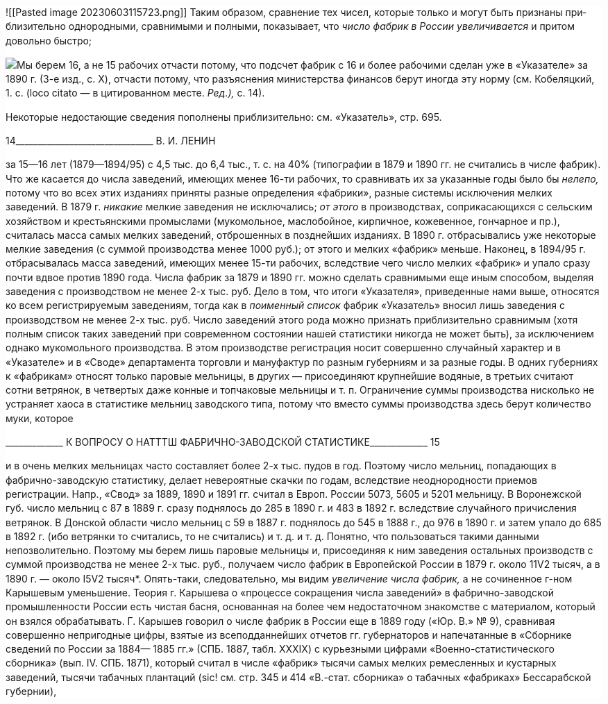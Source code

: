 ![[Pasted image 20230603115723.png]]
Таким образом, сравнение тех чисел, которые только и могут быть признаны при­близительно однородными, сравнимыми и полными, показывает, что _число фабрик в России увеличивается_ и притом довольно быстро;

![](file:///C:/Users/bot32/AppData/Local/Temp/msohtmlclip1/01/clip_image001.png)Мы берем 16, а не 15 рабочих отчасти потому, что подсчет фабрик с 16 и более рабочими сделан уже в «Указателе» за 1890 г. (3-е изд., с. X), отчасти потому, что разъяснения министерства финансов берут иногда эту норму (см. Кобеляцкий, 1. с. (loco citato — в цитированном месте. _Ред.),_ с. 14).

Некоторые недостающие сведения пополнены приблизительно: см. «Указатель», стр. 695.

  

14_______________________________ В. И. ЛЕНИН

за 15—16 лет (1879—1894/95) с 4,5 тыс. до 6,4 тыс., т. с. на 40% (типографии в 1879 и 1890 гг. не считались в числе фабрик). Что же касается до числа заведений, имеющих менее 16-ти рабочих, то сравнивать их за указанные годы было бы _нелепо,_ потому что во всех этих изданиях приняты разные определения «фабрики», разные системы ис­ключения мелких заведений. В 1879 г. _никакие_ мелкие заведения не исключались; _от этого_ в производствах, соприкасающихся с сельским хозяйством и крестьянскими промыслами (мукомольное, маслобойное, кирпичное, кожевенное, гончарное и пр.), считалась масса самых мелких заведений, отброшенных в позднейших изданиях. В 1890 г. отбрасывались уже некоторые мелкие заведения (с суммой производства менее 1000 руб.); от этого и мелких «фабрик» меньше. Наконец, в 1894/95 г. отбрасывалась масса заведений, имеющих менее 15-ти рабочих, вследствие чего число мелких «фаб­рик» и упало сразу почти вдвое против 1890 года. Числа фабрик за 1879 и 1890 гг. можно сделать сравнимыми еще иным способом, выделяя заведения с производством не менее 2-х тыс. руб. Дело в том, что итоги «Указателя», приведенные нами выше, от­носятся ко всем регистрируемым заведениям, тогда как в _поименный список_ фабрик «Указатель» вносил лишь заведения с производством не менее 2-х тыс. руб. Число за­ведений этого рода можно признать приблизительно сравнимым (хотя полным список таких заведений при современном состоянии нашей статистики никогда не может быть), за исключением однако мукомольного производства. В этом производстве реги­страция носит совершенно случайный характер и в «Указателе» и в «Своде» департа­мента торговли и мануфактур по разным губерниям и за разные годы. В одних губер­ниях к «фабрикам» относят только паровые мельницы, в других — присоединяют крупнейшие водяные, в третьих считают сотни ветрянок, в четвертых даже конные и топчаковые мельницы и т. п. Ограничение суммы производства нисколько не устраняет хаоса в статистике мельниц заводского типа, потому что вместо суммы производства здесь берут количество муки, которое

  

_____________ К ВОПРОСУ О НАТТТШ ФАБРИЧНО-ЗАВОДСКОЙ СТАТИСТИКЕ_____________ 15

и в очень мелких мельницах часто составляет более 2-х тыс. пудов в год. Поэтому чис­ло мельниц, попадающих в фабрично-заводскую статистику, делает невероятные скач­ки по годам, вследствие неоднородности приемов регистрации. Напр., «Свод» за 1889, 1890 и 1891 гг. считал в Европ. России 5073, 5605 и 5201 мельницу. В Воронежской губ. число мельниц с 87 в 1889 г. сразу поднялось до 285 в 1890 г. и 483 в 1892 г. вслед­ствие случайного причисления ветрянок. В Донской области число мельниц с 59 в 1887 г. поднялось до 545 в 1888 г., до 976 в 1890 г. и затем упало до 685 в 1892 г. (ибо ветрянки то считались, то не считались) и т. д. и т. д. Понятно, что пользоваться такими данными непозволительно. Поэтому мы берем лишь паровые мельницы и, присоединяя к ним заведения остальных производств с суммой производства не менее 2-х тыс. руб., получаем число фабрик в Европейской России в 1879 г. около 11V2 тысяч, а в 1890 г. — около I5V2 тысяч*. Опять-таки, следовательно, мы видим _увеличение числа фабрик,_ а не сочиненное г-ном Карышевым уменьшение. Теория г. Карышева о «процессе сокраще­ния числа заведений» в фабрично-заводской промышленности России есть чистая бас­ня, основанная на более чем недостаточном знакомстве с материалом, который он взял­ся обрабатывать. Г. Карышев говорил о числе фабрик в России еще в 1889 году («Юр. В.» № 9), сравнивая совершенно непригодные цифры, взятые из всеподданнейших от­четов гг. губернаторов и напечатанные в «Сборнике сведений по России за 1884— 1885 гг.» (СПБ. 1887, табл. XXXIX) с курьезными цифрами «Военно-статистического сборника» (вып. IV. СПБ. 1871), который считал в числе «фабрик» тысячи самых мелких ремесленных и кустарных заведений, тысячи табачных плантаций (sic! см. стр. 345 и 414 «В.-стат. сборника» о табачных «фабриках» Бессарабской губернии),
